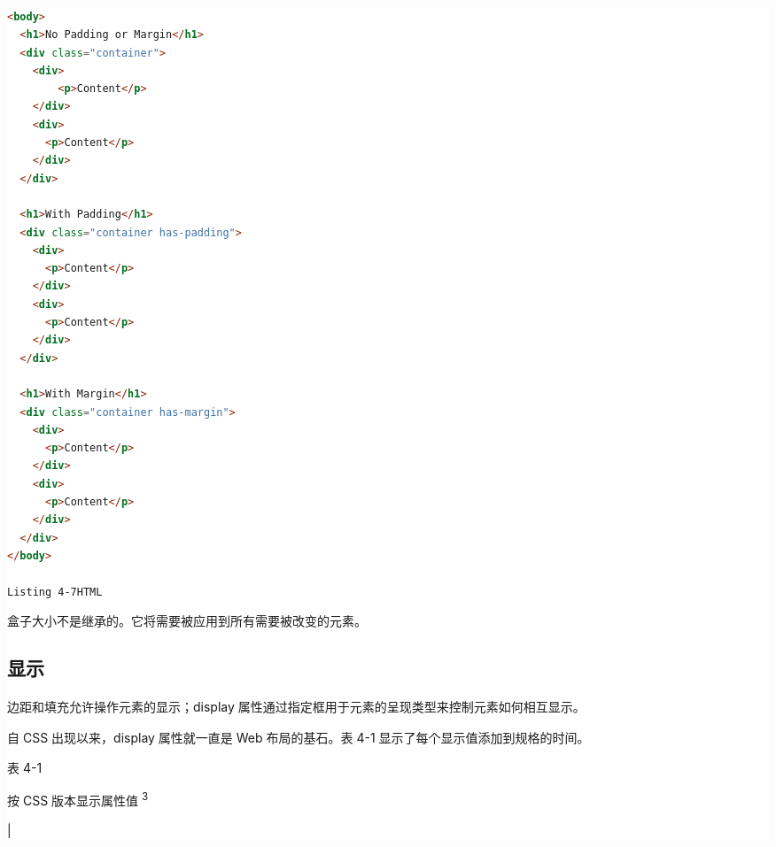 ```html
<body>
  <h1>No Padding or Margin</h1>
  <div class="container">
    <div>
        <p>Content</p>
    </div>
    <div>
      <p>Content</p>
    </div>
  </div>

  <h1>With Padding</h1>
  <div class="container has-padding">
    <div>
      <p>Content</p>
    </div>
    <div>
      <p>Content</p>
    </div>
  </div>

  <h1>With Margin</h1>
  <div class="container has-margin">
    <div>
      <p>Content</p>
    </div>
    <div>
      <p>Content</p>
    </div>
  </div>
</body>

Listing 4-7HTML

```

盒子大小不是继承的。它将需要被应用到所有需要被改变的元素。

## 显示

边距和填充允许操作元素的显示；display 属性通过指定框用于元素的呈现类型来控制元素如何相互显示。

自 CSS 出现以来，display 属性就一直是 Web 布局的基石。表 4-1 显示了每个显示值添加到规格的时间。

表 4-1

按 CSS 版本显示属性值 <sup>3</sup>

<colgroup><col class="tcol1 align-left"> <col class="tcol2 align-left"> <col class="tcol3 align-left"></colgroup> 
| 
